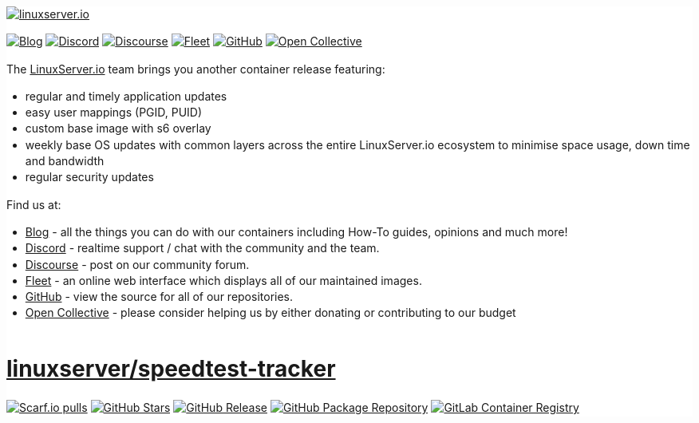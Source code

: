 

[![linuxserver.io](https://raw.githubusercontent.com/linuxserver/docker-templates/master/linuxserver.io/img/linuxserver_medium.png)](https://linuxserver.io)

[![Blog](https://img.shields.io/static/v1.svg?color=94398d&labelColor=555555&logoColor=ffffff&style=for-the-badge&label=linuxserver.io&message=Blog)](https://blog.linuxserver.io "all the things you can do with our containers including How-To guides, opinions and much more!")
[![Discord](https://img.shields.io/discord/354974912613449730.svg?color=94398d&labelColor=555555&logoColor=ffffff&style=for-the-badge&label=Discord&logo=discord)](https://discord.gg/YWrKVTn "realtime support / chat with the community and the team.")
[![Discourse](https://img.shields.io/discourse/https/discourse.linuxserver.io/topics.svg?color=94398d&labelColor=555555&logoColor=ffffff&style=for-the-badge&logo=discourse)](https://discourse.linuxserver.io "post on our community forum.")
[![Fleet](https://img.shields.io/static/v1.svg?color=94398d&labelColor=555555&logoColor=ffffff&style=for-the-badge&label=linuxserver.io&message=Fleet)](https://fleet.linuxserver.io "an online web interface which displays all of our maintained images.")
[![GitHub](https://img.shields.io/static/v1.svg?color=94398d&labelColor=555555&logoColor=ffffff&style=for-the-badge&label=linuxserver.io&message=GitHub&logo=github)](https://github.com/linuxserver "view the source for all of our repositories.")
[![Open Collective](https://img.shields.io/opencollective/all/linuxserver.svg?color=94398d&labelColor=555555&logoColor=ffffff&style=for-the-badge&label=Supporters&logo=open%20collective)](https://opencollective.com/linuxserver "please consider helping us by either donating or contributing to our budget")

The [LinuxServer.io](https://linuxserver.io) team brings you another container release featuring:

* regular and timely application updates
* easy user mappings (PGID, PUID)
* custom base image with s6 overlay
* weekly base OS updates with common layers across the entire LinuxServer.io ecosystem to minimise space usage, down time and bandwidth
* regular security updates

Find us at:

* [Blog](https://blog.linuxserver.io) - all the things you can do with our containers including How-To guides, opinions and much more!
* [Discord](https://discord.gg/YWrKVTn) - realtime support / chat with the community and the team.
* [Discourse](https://discourse.linuxserver.io) - post on our community forum.
* [Fleet](https://fleet.linuxserver.io) - an online web interface which displays all of our maintained images.
* [GitHub](https://github.com/linuxserver) - view the source for all of our repositories.
* [Open Collective](https://opencollective.com/linuxserver) - please consider helping us by either donating or contributing to our budget

# [linuxserver/speedtest-tracker](https://github.com/linuxserver/docker-speedtest-tracker)

[![Scarf.io pulls](https://scarf.sh/installs-badge/linuxserver-ci/linuxserver%2Fspeedtest-tracker?color=94398d&label-color=555555&logo-color=ffffff&style=for-the-badge&package-type=docker)](https://scarf.sh)
[![GitHub Stars](https://img.shields.io/github/stars/linuxserver/docker-speedtest-tracker.svg?color=94398d&labelColor=555555&logoColor=ffffff&style=for-the-badge&logo=github)](https://github.com/linuxserver/docker-speedtest-tracker)
[![GitHub Release](https://img.shields.io/github/release/linuxserver/docker-speedtest-tracker.svg?color=94398d&labelColor=555555&logoColor=ffffff&style=for-the-badge&logo=github)](https://github.com/linuxserver/docker-speedtest-tracker/releases)
[![GitHub Package Repository](https://img.shields.io/static/v1.svg?color=94398d&labelColor=555555&logoColor=ffffff&style=for-the-badge&label=linuxserver.io&message=GitHub%20Package&logo=github)](https://github.com/linuxserver/docker-speedtest-tracker/packages)
[![GitLab Container Registry](https://img.shields.io/static/v1.svg?color=94398d&labelColor=555555&logoColor=ffffff&style=for-the-badge&label=linuxserver.io&message=GitLab%20Registry&logo=gitlab)](https://gitlab.com/linuxserver.io/docker-speedtest-tracker/container_registry)
